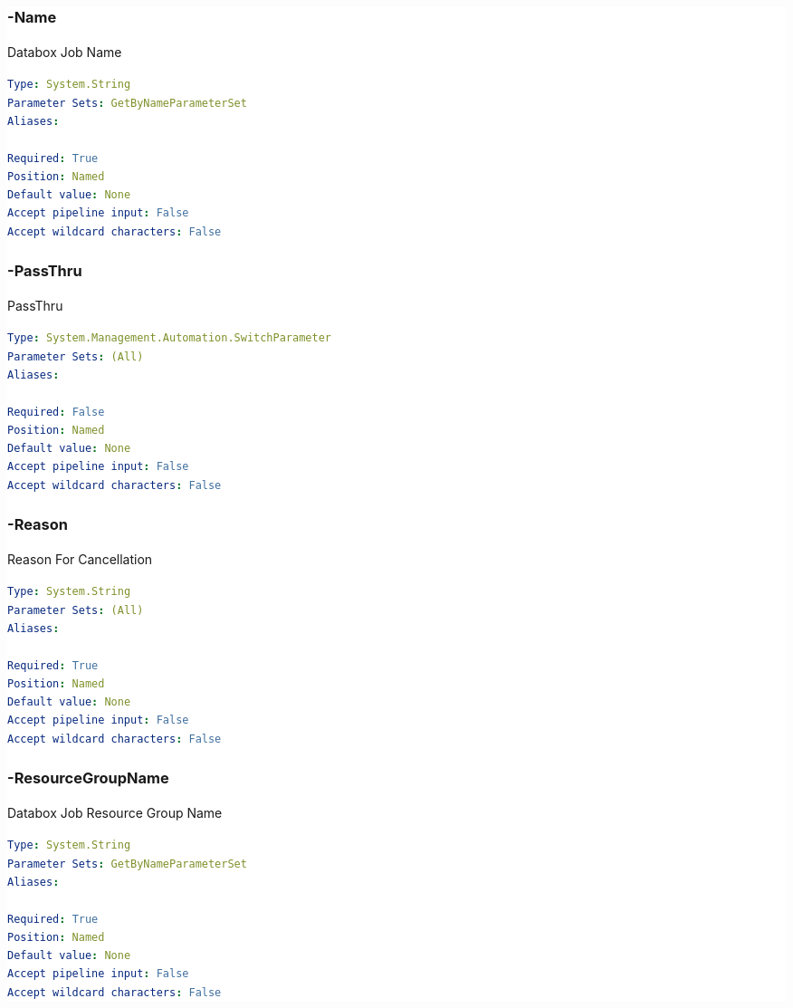 ### -Name
Databox Job Name

```yaml
Type: System.String
Parameter Sets: GetByNameParameterSet
Aliases:

Required: True
Position: Named
Default value: None
Accept pipeline input: False
Accept wildcard characters: False
```

### -PassThru
PassThru

```yaml
Type: System.Management.Automation.SwitchParameter
Parameter Sets: (All)
Aliases:

Required: False
Position: Named
Default value: None
Accept pipeline input: False
Accept wildcard characters: False
```

### -Reason
Reason For Cancellation

```yaml
Type: System.String
Parameter Sets: (All)
Aliases:

Required: True
Position: Named
Default value: None
Accept pipeline input: False
Accept wildcard characters: False
```

### -ResourceGroupName
Databox Job Resource Group Name

```yaml
Type: System.String
Parameter Sets: GetByNameParameterSet
Aliases:

Required: True
Position: Named
Default value: None
Accept pipeline input: False
Accept wildcard characters: False
```
